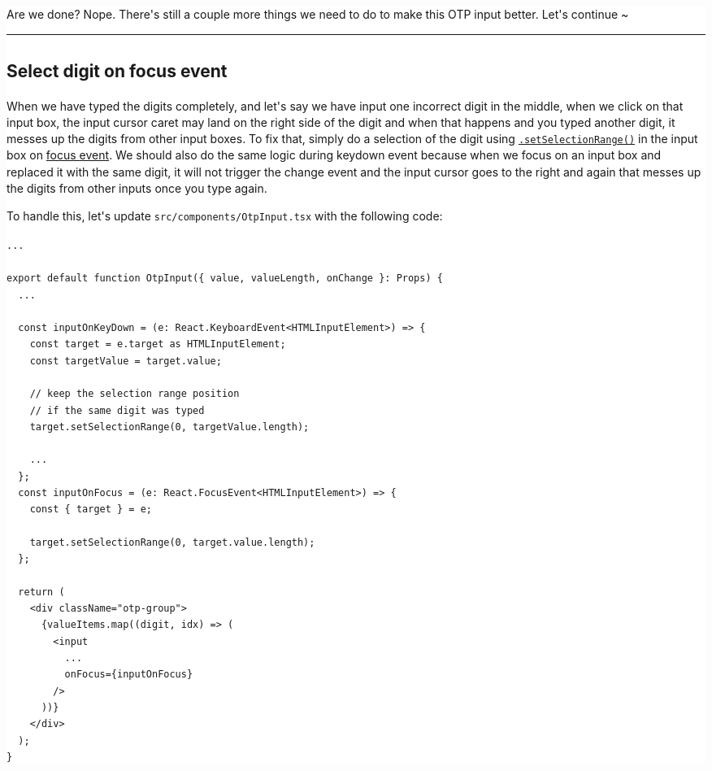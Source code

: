 Are we done? Nope. There's still a couple more things we need to do to make this OTP input better. Let's continue ~

---

## Select digit on focus event

When we have typed the digits completely, and let's say we have input one incorrect digit in the middle, when we click on that input box, the input cursor caret may land on the right side of the digit and when that happens and you typed another digit, it messes up the digits from other input boxes. To fix that, simply do a selection of the digit using [`.setSelectionRange()`](https://developer.mozilla.org/en-US/docs/Web/API/HTMLInputElement/setSelectionRange) in the input box on [focus event](https://developer.mozilla.org/en-US/docs/Web/API/Element/focus_event). We should also do the same logic during keydown event because when we focus on an input box and replaced it with the same digit, it will not trigger the change event and the input cursor goes to the right and again that messes up the digits from other inputs once you type again.

To handle this, let's update `src/components/OtpInput.tsx` with the following code:

```tsx
...

export default function OtpInput({ value, valueLength, onChange }: Props) {
  ...

  const inputOnKeyDown = (e: React.KeyboardEvent<HTMLInputElement>) => {
    const target = e.target as HTMLInputElement;
    const targetValue = target.value;

    // keep the selection range position
    // if the same digit was typed
    target.setSelectionRange(0, targetValue.length);

    ...
  };
  const inputOnFocus = (e: React.FocusEvent<HTMLInputElement>) => {
    const { target } = e;

    target.setSelectionRange(0, target.value.length);
  };

  return (
    <div className="otp-group">
      {valueItems.map((digit, idx) => (
        <input
          ...
          onFocus={inputOnFocus}
        />
      ))}
    </div>
  );
}
```

